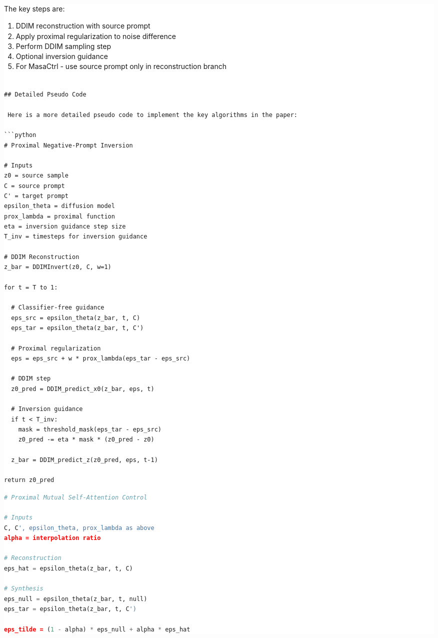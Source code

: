 The key steps are:
1) DDIM reconstruction with source prompt 
2) Apply proximal regularization to noise difference
3) Perform DDIM sampling step
4) Optional inversion guidance
5) For MasaCtrl - use source prompt only in reconstruction branch

```

## Detailed Pseudo Code

 Here is a more detailed pseudo code to implement the key algorithms in the paper:

```python
# Proximal Negative-Prompt Inversion

# Inputs
z0 = source sample  
C = source prompt
C' = target prompt
epsilon_theta = diffusion model
prox_lambda = proximal function 
eta = inversion guidance step size
T_inv = timesteps for inversion guidance

# DDIM Reconstruction 
z_bar = DDIMInvert(z0, C, w=1)  

for t = T to 1:

  # Classifier-free guidance
  eps_src = epsilon_theta(z_bar, t, C) 
  eps_tar = epsilon_theta(z_bar, t, C')

  # Proximal regularization 
  eps = eps_src + w * prox_lambda(eps_tar - eps_src)

  # DDIM step
  z0_pred = DDIM_predict_x0(z_bar, eps, t) 

  # Inversion guidance
  if t < T_inv:
    mask = threshold_mask(eps_tar - eps_src)
    z0_pred -= eta * mask * (z0_pred - z0)

  z_bar = DDIM_predict_z(z0_pred, eps, t-1)

return z0_pred
```

```python
# Proximal Mutual Self-Attention Control 

# Inputs 
C, C', epsilon_theta, prox_lambda as above
alpha = interpolation ratio 

# Reconstruction
eps_hat = epsilon_theta(z_bar, t, C)

# Synthesis  
eps_null = epsilon_theta(z_bar, t, null)
eps_tar = epsilon_theta(z_bar, t, C')

eps_tilde = (1 - alpha) * eps_null + alpha * eps_hat
```